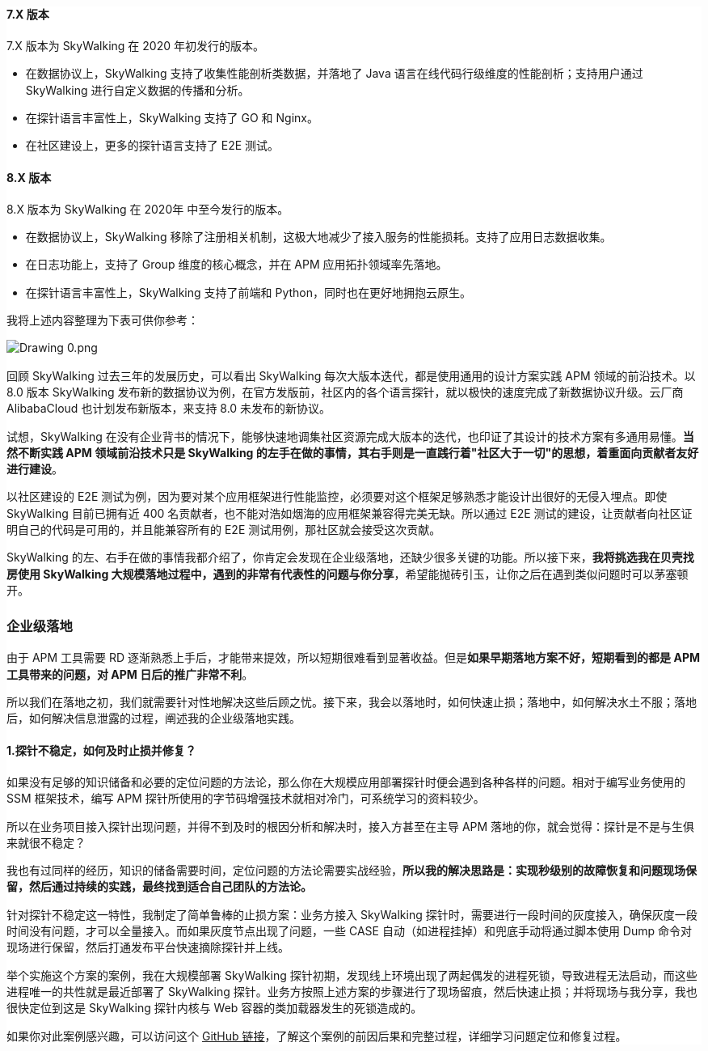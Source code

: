 #### 7.X 版本

7.X 版本为 SkyWalking 在 2020 年初发行的版本。

* 在数据协议上，SkyWalking 支持了收集性能剖析类数据，并落地了 Java 语言在线代码行级维度的性能剖析；支持用户通过 SkyWalking 进行自定义数据的传播和分析。

* 在探针语言丰富性上，SkyWalking 支持了 GO 和 Nginx。

* 在社区建设上，更多的探针语言支持了 E2E 测试。

#### 8.X 版本

8.X 版本为 SkyWalking 在 2020年 中至今发行的版本。

* 在数据协议上，SkyWalking 移除了注册相关机制，这极大地减少了接入服务的性能损耗。支持了应用日志数据收集。

* 在日志功能上，支持了 Group 维度的核心概念，并在 APM 应用拓扑领域率先落地。

* 在探针语言丰富性上，SkyWalking 支持了前端和 Python，同时也在更好地拥抱云原生。

我将上述内容整理为下表可供你参考：

<Image alt="Drawing 0.png" src="https://s0.lgstatic.com/i/image6/M01/27/BF/Cgp9HWBdpeaAYqHMAAImIKpX6kY556.png"/>

回顾 SkyWalking 过去三年的发展历史，可以看出 SkyWalking 每次大版本迭代，都是使用通用的设计方案实践 APM 领域的前沿技术。以 8.0 版本 SkyWalking 发布新的数据协议为例，在官方发版前，社区内的各个语言探针，就以极快的速度完成了新数据协议升级。云厂商 AlibabaCloud 也计划发布新版本，来支持 8.0 未发布的新协议。

试想，SkyWalking 在没有企业背书的情况下，能够快速地调集社区资源完成大版本的迭代，也印证了其设计的技术方案有多通用易懂。**当然不断实践 APM 领域前沿技术只是 SkyWalking 的左手在做的事情，其右手则是一直践行着"社区大于一切"的思想，着重面向贡献者友好进行建设**。

以社区建设的 E2E 测试为例，因为要对某个应用框架进行性能监控，必须要对这个框架足够熟悉才能设计出很好的无侵入埋点。即使 SkyWalking 目前已拥有近 400 名贡献者，也不能对浩如烟海的应用框架兼容得完美无缺。所以通过 E2E 测试的建设，让贡献者向社区证明自己的代码是可用的，并且能兼容所有的 E2E 测试用例，那社区就会接受这次贡献。

SkyWalking 的左、右手在做的事情我都介绍了，你肯定会发现在企业级落地，还缺少很多关键的功能。所以接下来，**我将挑选我在贝壳找房使用 SkyWalking 大规模落地过程中，遇到的非常有代表性的问题与你分享**，希望能抛砖引玉，让你之后在遇到类似问题时可以茅塞顿开。

### 企业级落地

由于 APM 工具需要 RD 逐渐熟悉上手后，才能带来提效，所以短期很难看到显著收益。但是**如果早期落地方案不好，短期看到的都是 APM 工具带来的问题，对 APM 日后的推广非常不利**。

所以我们在落地之初，我们就需要针对性地解决这些后顾之忧。接下来，我会以落地时，如何快速止损；落地中，如何解决水土不服；落地后，如何解决信息泄露的过程，阐述我的企业级落地实践。

#### 1.探针不稳定，如何及时止损并修复？

如果没有足够的知识储备和必要的定位问题的方法论，那么你在大规模应用部署探针时便会遇到各种各样的问题。相对于编写业务使用的 SSM 框架技术，编写 APM 探针所使用的字节码增强技术就相对冷门，可系统学习的资料较少。

所以在业务项目接入探针出现问题，并得不到及时的根因分析和解决时，接入方甚至在主导 APM 落地的你，就会觉得：探针是不是与生俱来就很不稳定？

我也有过同样的经历，知识的储备需要时间，定位问题的方法论需要实战经验，**所以我的解决思路是：实现秒级别的故障恢复和问题现场保留，然后通过持续的实践，最终找到适合自己团队的方法论。**

针对探针不稳定这一特性，我制定了简单鲁棒的止损方案：业务方接入 SkyWalking 探针时，需要进行一段时间的灰度接入，确保灰度一段时间没有问题，才可以全量接入。而如果灰度节点出现了问题，一些 CASE 自动（如进程挂掉）和兜底手动将通过脚本使用 Dump 命令对现场进行保留，然后打通发布平台快速摘除探针并上线。

举个实施这个方案的案例，我在大规模部署 SkyWalking 探针初期，发现线上环境出现了两起偶发的进程死锁，导致进程无法启动，而这些进程唯一的共性就是最近部署了 SkyWalking 探针。业务方按照上述方案的步骤进行了现场留痕，然后快速止损；并将现场与我分享，我也很快定位到这是 SkyWalking 探针内核与 Web 容器的类加载器发生的死锁造成的。

如果你对此案例感兴趣，可以访问这个 [GitHub 链接](https://github.com/apache/skywalking/issues/3784?fileGuid=xxQTRXtVcqtHK6j8)，了解这个案例的前因后果和完整过程，详细学习问题定位和修复过程。
